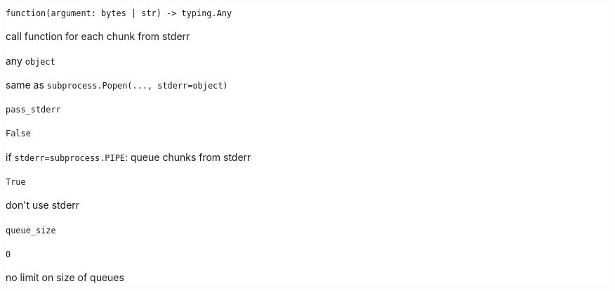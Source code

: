 `function(argument: bytes | str) -> typing.Any`

</td>
      <td>call function for each chunk from stderr</td>
    </tr>
    <tr>
      <td></td>
      <td>

any `object`

</td>
      <td>

same as `subprocess.Popen(..., stderr=object)`

</td>
    </tr>
    <tr>
      <td>

`pass_stderr`

</td>
      <td>

`False`

</td>
      <td>

if `stderr=subprocess.PIPE`: queue chunks from stderr

</td>
    </tr>
    <tr>
      <td></td>
      <td>

`True`

</td>
      <td>don't use stderr</td>
    </tr>
    <tr>
      <td>

`queue_size`

</td>
      <td>

`0`

</td>
      <td>no limit on size of queues</td>
    </tr>
    <tr>
      <td></td>
      <td>
